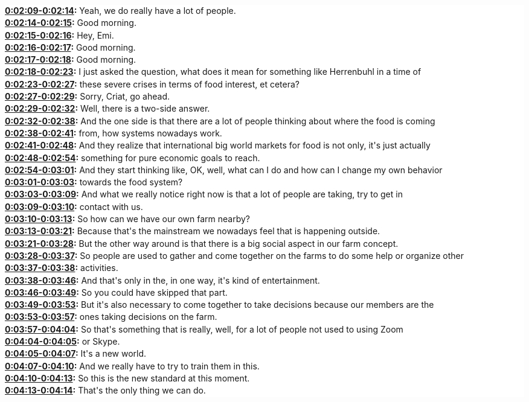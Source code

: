 **[0:02:09-0:02:14](https://investinginregenerativeagriculture.com/webinars/#t=0:02:09):**  Yeah, we do really have a lot of people.  
**[0:02:14-0:02:15](https://investinginregenerativeagriculture.com/webinars/#t=0:02:14):**  Good morning.  
**[0:02:15-0:02:16](https://investinginregenerativeagriculture.com/webinars/#t=0:02:15):**  Hey, Emi.  
**[0:02:16-0:02:17](https://investinginregenerativeagriculture.com/webinars/#t=0:02:16):**  Good morning.  
**[0:02:17-0:02:18](https://investinginregenerativeagriculture.com/webinars/#t=0:02:17):**  Good morning.  
**[0:02:18-0:02:23](https://investinginregenerativeagriculture.com/webinars/#t=0:02:18):**  I just asked the question, what does it mean for something like Herrenbuhl in a time of  
**[0:02:23-0:02:27](https://investinginregenerativeagriculture.com/webinars/#t=0:02:23):**  these severe crises in terms of food interest, et cetera?  
**[0:02:27-0:02:29](https://investinginregenerativeagriculture.com/webinars/#t=0:02:27):**  Sorry, Criat, go ahead.  
**[0:02:29-0:02:32](https://investinginregenerativeagriculture.com/webinars/#t=0:02:29):**  Well, there is a two-side answer.  
**[0:02:32-0:02:38](https://investinginregenerativeagriculture.com/webinars/#t=0:02:32):**  And the one side is that there are a lot of people thinking about where the food is coming  
**[0:02:38-0:02:41](https://investinginregenerativeagriculture.com/webinars/#t=0:02:38):**  from, how systems nowadays work.  
**[0:02:41-0:02:48](https://investinginregenerativeagriculture.com/webinars/#t=0:02:41):**  And they realize that international big world markets for food is not only, it's just actually  
**[0:02:48-0:02:54](https://investinginregenerativeagriculture.com/webinars/#t=0:02:48):**  something for pure economic goals to reach.  
**[0:02:54-0:03:01](https://investinginregenerativeagriculture.com/webinars/#t=0:02:54):**  And they start thinking like, OK, well, what can I do and how can I change my own behavior  
**[0:03:01-0:03:03](https://investinginregenerativeagriculture.com/webinars/#t=0:03:01):**  towards the food system?  
**[0:03:03-0:03:09](https://investinginregenerativeagriculture.com/webinars/#t=0:03:03):**  And what we really notice right now is that a lot of people are taking, try to get in  
**[0:03:09-0:03:10](https://investinginregenerativeagriculture.com/webinars/#t=0:03:09):**  contact with us.  
**[0:03:10-0:03:13](https://investinginregenerativeagriculture.com/webinars/#t=0:03:10):**  So how can we have our own farm nearby?  
**[0:03:13-0:03:21](https://investinginregenerativeagriculture.com/webinars/#t=0:03:13):**  Because that's the mainstream we nowadays feel that is happening outside.  
**[0:03:21-0:03:28](https://investinginregenerativeagriculture.com/webinars/#t=0:03:21):**  But the other way around is that there is a big social aspect in our farm concept.  
**[0:03:28-0:03:37](https://investinginregenerativeagriculture.com/webinars/#t=0:03:28):**  So people are used to gather and come together on the farms to do some help or organize other  
**[0:03:37-0:03:38](https://investinginregenerativeagriculture.com/webinars/#t=0:03:37):**  activities.  
**[0:03:38-0:03:46](https://investinginregenerativeagriculture.com/webinars/#t=0:03:38):**  And that's only in the, in one way, it's kind of entertainment.  
**[0:03:46-0:03:49](https://investinginregenerativeagriculture.com/webinars/#t=0:03:46):**  So you could have skipped that part.  
**[0:03:49-0:03:53](https://investinginregenerativeagriculture.com/webinars/#t=0:03:49):**  But it's also necessary to come together to take decisions because our members are the  
**[0:03:53-0:03:57](https://investinginregenerativeagriculture.com/webinars/#t=0:03:53):**  ones taking decisions on the farm.  
**[0:03:57-0:04:04](https://investinginregenerativeagriculture.com/webinars/#t=0:03:57):**  So that's something that is really, well, for a lot of people not used to using Zoom  
**[0:04:04-0:04:05](https://investinginregenerativeagriculture.com/webinars/#t=0:04:04):**  or Skype.  
**[0:04:05-0:04:07](https://investinginregenerativeagriculture.com/webinars/#t=0:04:05):**  It's a new world.  
**[0:04:07-0:04:10](https://investinginregenerativeagriculture.com/webinars/#t=0:04:07):**  And we really have to try to train them in this.  
**[0:04:10-0:04:13](https://investinginregenerativeagriculture.com/webinars/#t=0:04:10):**  So this is the new standard at this moment.  
**[0:04:13-0:04:14](https://investinginregenerativeagriculture.com/webinars/#t=0:04:13):**  That's the only thing we can do.  